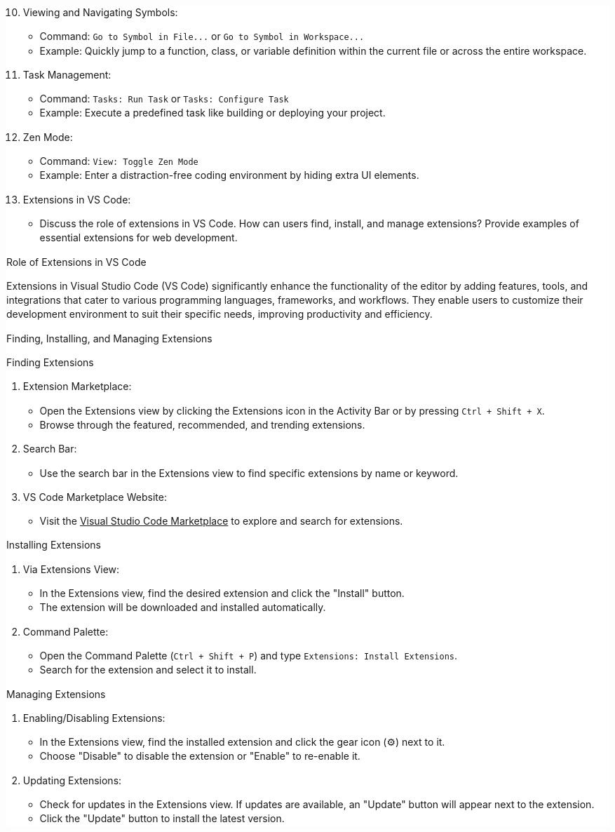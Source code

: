 10. Viewing and Navigating Symbols:
    - Command: `Go to Symbol in File...` or `Go to Symbol in Workspace...`
    - Example: Quickly jump to a function, class, or variable definition within the current file or across the entire workspace.

11. Task Management:
    - Command: `Tasks: Run Task` or `Tasks: Configure Task`
    - Example: Execute a predefined task like building or deploying your project.

12. Zen Mode:
    - Command: `View: Toggle Zen Mode`
    - Example: Enter a distraction-free coding environment by hiding extra UI elements.


5. Extensions in VS Code:
   - Discuss the role of extensions in VS Code. How can users find, install, and manage extensions? Provide examples of essential extensions for web development.

 Role of Extensions in VS Code

Extensions in Visual Studio Code (VS Code) significantly enhance the functionality of the editor by adding features, tools, and integrations that cater to various programming languages, frameworks, and workflows. They enable users to customize their development environment to suit their specific needs, improving productivity and efficiency.

 Finding, Installing, and Managing Extensions

 Finding Extensions
1. Extension Marketplace:
   - Open the Extensions view by clicking the Extensions icon in the Activity Bar or by pressing `Ctrl + Shift + X`.
   - Browse through the featured, recommended, and trending extensions.

2. Search Bar:
   - Use the search bar in the Extensions view to find specific extensions by name or keyword.

3. VS Code Marketplace Website:
   - Visit the [Visual Studio Code Marketplace](https://marketplace.visualstudio.com/VSCode) to explore and search for extensions.

 Installing Extensions
1. Via Extensions View:
   - In the Extensions view, find the desired extension and click the "Install" button.
   - The extension will be downloaded and installed automatically.

2. Command Palette:
   - Open the Command Palette (`Ctrl + Shift + P`) and type `Extensions: Install Extensions`.
   - Search for the extension and select it to install.

 Managing Extensions
1. Enabling/Disabling Extensions:
   - In the Extensions view, find the installed extension and click the gear icon (⚙️) next to it.
   - Choose "Disable" to disable the extension or "Enable" to re-enable it.

2. Updating Extensions:
   - Check for updates in the Extensions view. If updates are available, an "Update" button will appear next to the extension.
   - Click the "Update" button to install the latest version.
